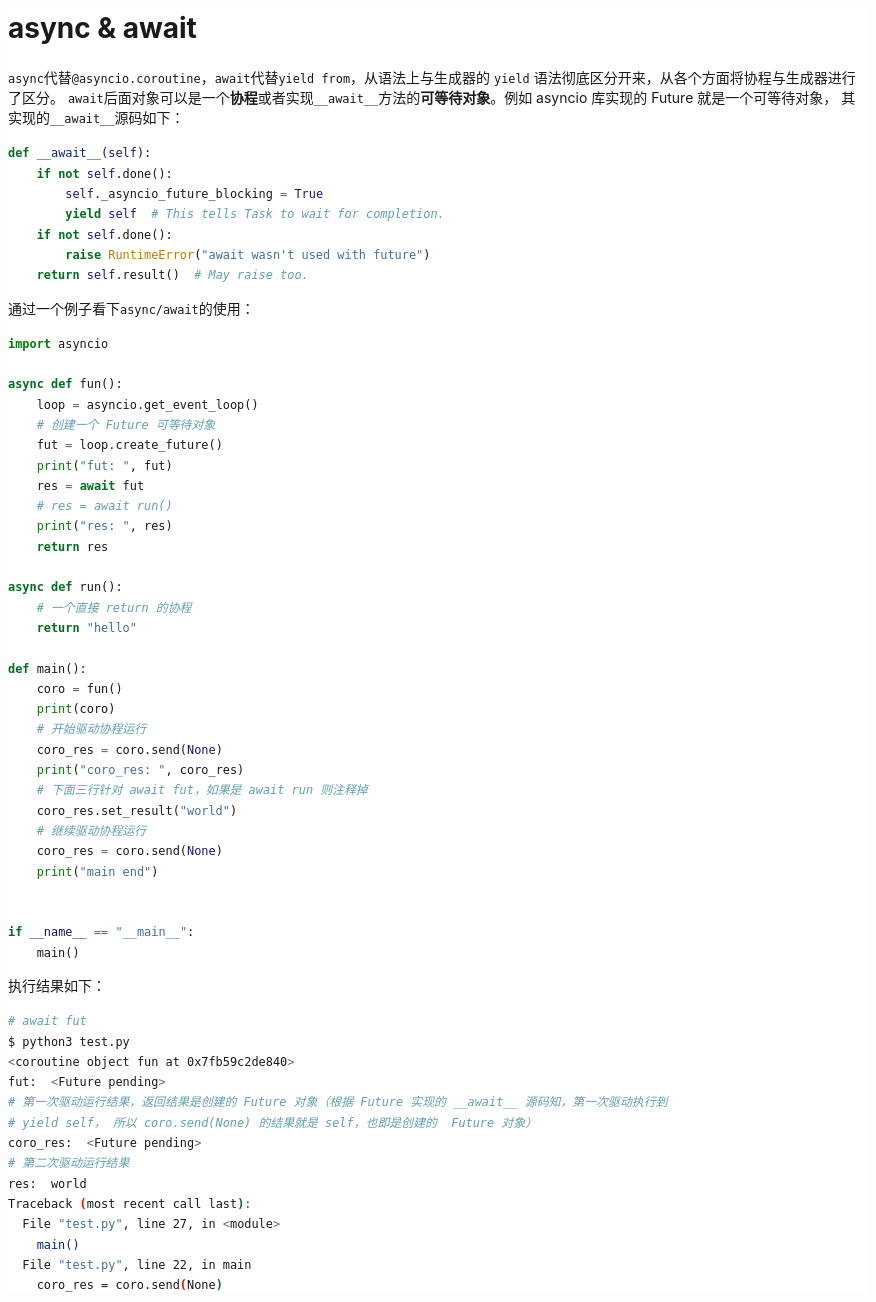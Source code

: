 # async & await
`async`代替`@asyncio.coroutine`，`await`代替`yield from`，从语法上与生成器的 `yield` 语法彻底区分开来，从各个方面将协程与生成器进行了区分。
`await`后面对象可以是一个**协程**或者实现`__await__`方法的**可等待对象**。例如 asyncio 库实现的 Future 就是一个可等待对象，
其实现的`__await__`源码如下：
```python
def __await__(self):
    if not self.done():
        self._asyncio_future_blocking = True
        yield self  # This tells Task to wait for completion.
    if not self.done():
        raise RuntimeError("await wasn't used with future")
    return self.result()  # May raise too.
```
通过一个例子看下`async/await`的使用：
```python
import asyncio

async def fun():
    loop = asyncio.get_event_loop()
    # 创建一个 Future 可等待对象
    fut = loop.create_future()
    print("fut: ", fut)
    res = await fut
    # res = await run()
    print("res: ", res)
    return res

async def run():
    # 一个直接 return 的协程
    return "hello"

def main():
    coro = fun()
    print(coro)
    # 开始驱动协程运行
    coro_res = coro.send(None)
    print("coro_res: ", coro_res)
    # 下面三行针对 await fut，如果是 await run 则注释掉
    coro_res.set_result("world")
    # 继续驱动协程运行
    coro_res = coro.send(None)
    print("main end")


if __name__ == "__main__":
    main()
```
执行结果如下：
```bash
# await fut
$ python3 test.py
<coroutine object fun at 0x7fb59c2de840>
fut:  <Future pending>
# 第一次驱动运行结果，返回结果是创建的 Future 对象（根据 Future 实现的 __await__ 源码知，第一次驱动执行到
# yield self， 所以 coro.send(None) 的结果就是 self，也即是创建的  Future 对象）
coro_res:  <Future pending>
# 第二次驱动运行结果
res:  world
Traceback (most recent call last):
  File "test.py", line 27, in <module>
    main()
  File "test.py", line 22, in main
    coro_res = coro.send(None)
```